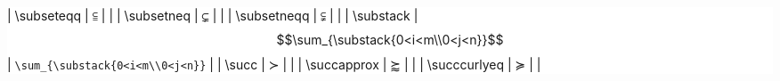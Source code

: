 | \subseteqq         | $\subseteqq$                                                             |                                                                                                                                                            |
| \subsetneq         | $\subsetneq$                                                             |                                                                                                                                                            |
| \subsetneqq        | $\subsetneqq$                                                            |                                                                                                                                                            |
| \substack          | $$\sum_{\substack{0<i<m\\0<j<n}}$$                                       | `\sum_{\substack{0<i<m\\0<j<n}}`                                                                                                                           |
| \succ              | $\succ$                                                                  |                                                                                                                                                            |
| \succapprox        | $\succapprox$                                                            |                                                                                                                                                            |
| \succcurlyeq       | $\succcurlyeq$                                                           |                                                                                                                                                            |
